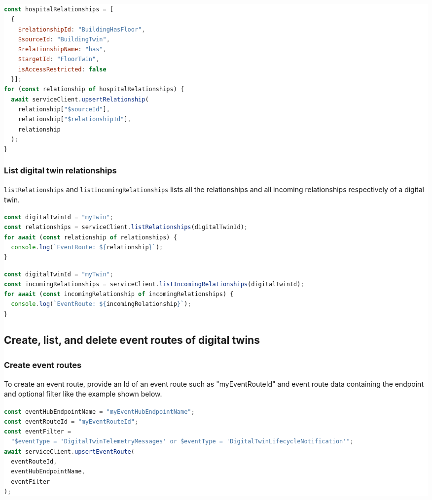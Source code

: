 ```JavaScript Snippet:dt_scenario
const hospitalRelationships = [
  {
    $relationshipId: "BuildingHasFloor",
    $sourceId: "BuildingTwin",
    $relationshipName: "has",
    $targetId: "FloorTwin",
    isAccessRestricted: false
  }];
for (const relationship of hospitalRelationships) {
  await serviceClient.upsertRelationship(
    relationship["$sourceId"],
    relationship["$relationshipId"],
    relationship
  );
}
```

### List digital twin relationships

`listRelationships` and `listIncomingRelationships` lists all the relationships and all incoming relationships respectively of a digital twin.

```JavaScript Snippet:dt_relationships_list
const digitalTwinId = "myTwin";
const relationships = serviceClient.listRelationships(digitalTwinId);
for await (const relationship of relationships) {
  console.log(`EventRoute: ${relationship}`);
}
```

```JavaScript Snippet:dt_incoming_relationships_list
const digitalTwinId = "myTwin";
const incomingRelationships = serviceClient.listIncomingRelationships(digitalTwinId);
for await (const incomingRelationship of incomingRelationships) {
  console.log(`EventRoute: ${incomingRelationship}`);
}
```

## Create, list, and delete event routes of digital twins

### Create event routes

To create an event route, provide an Id of an event route such as "myEventRouteId" and event route data containing the endpoint and optional filter like the example shown below.

```JavaScript Snippet:dt_scenario
const eventHubEndpointName = "myEventHubEndpointName";
const eventRouteId = "myEventRouteId";
const eventFilter =
  "$eventType = 'DigitalTwinTelemetryMessages' or $eventType = 'DigitalTwinLifecycleNotification'";
await serviceClient.upsertEventRoute(
  eventRouteId,
  eventHubEndpointName,
  eventFilter
);
```
